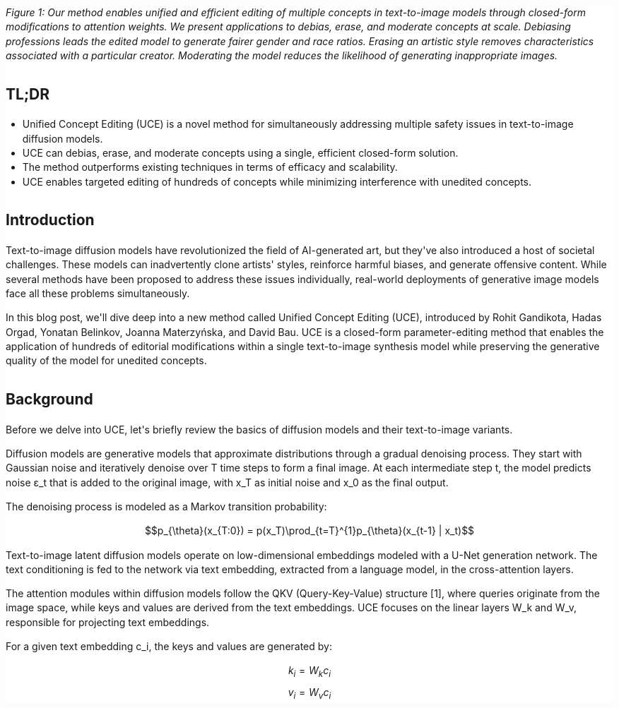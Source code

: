 *Figure 1: Our method enables unified and efficient editing of multiple concepts in text-to-image models through closed-form modifications to attention weights. We present applications to debias, erase, and moderate concepts at scale. Debiasing professions leads the edited model to generate fairer gender and race ratios. Erasing an artistic style removes characteristics associated with a particular creator. Moderating the model reduces the likelihood of generating inappropriate images.*

## TL;DR
- Unified Concept Editing (UCE) is a novel method for simultaneously addressing multiple safety issues in text-to-image diffusion models.
- UCE can debias, erase, and moderate concepts using a single, efficient closed-form solution.
- The method outperforms existing techniques in terms of efficacy and scalability.
- UCE enables targeted editing of hundreds of concepts while minimizing interference with unedited concepts.

## Introduction

Text-to-image diffusion models have revolutionized the field of AI-generated art, but they've also introduced a host of societal challenges. These models can inadvertently clone artists' styles, reinforce harmful biases, and generate offensive content. While several methods have been proposed to address these issues individually, real-world deployments of generative image models face all these problems simultaneously.

In this blog post, we'll dive deep into a new method called Unified Concept Editing (UCE), introduced by Rohit Gandikota, Hadas Orgad, Yonatan Belinkov, Joanna Materzyńska, and David Bau. UCE is a closed-form parameter-editing method that enables the application of hundreds of editorial modifications within a single text-to-image synthesis model while preserving the generative quality of the model for unedited concepts.

## Background

Before we delve into UCE, let's briefly review the basics of diffusion models and their text-to-image variants.

Diffusion models are generative models that approximate distributions through a gradual denoising process. They start with Gaussian noise and iteratively denoise over T time steps to form a final image. At each intermediate step t, the model predicts noise ε_t that is added to the original image, with x_T as initial noise and x_0 as the final output.

The denoising process is modeled as a Markov transition probability:

$$p_{\theta}(x_{T:0}) = p(x_T)\prod_{t=T}^{1}p_{\theta}(x_{t-1} | x_t)$$

Text-to-image latent diffusion models operate on low-dimensional embeddings modeled with a U-Net generation network. The text conditioning is fed to the network via text embedding, extracted from a language model, in the cross-attention layers.

The attention modules within diffusion models follow the QKV (Query-Key-Value) structure [1], where queries originate from the image space, while keys and values are derived from the text embeddings. UCE focuses on the linear layers W_k and W_v, responsible for projecting text embeddings.

For a given text embedding c_i, the keys and values are generated by:

$$k_i = W_kc_i$$
$$v_i = W_vc_i$$
